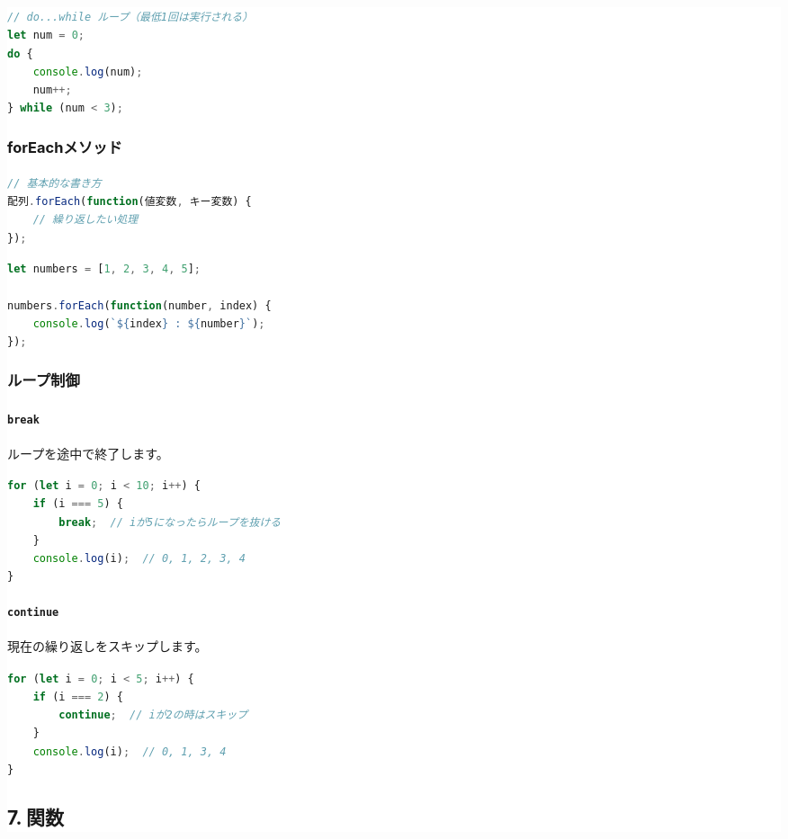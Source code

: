 ```js
// do...while ループ（最低1回は実行される）
let num = 0;
do {
    console.log(num);
    num++;
} while (num < 3);
```

### forEachメソッド

```js
// 基本的な書き方
配列.forEach(function(値変数, キー変数) {
    // 繰り返したい処理
});
```

```js
let numbers = [1, 2, 3, 4, 5];

numbers.forEach(function(number, index) {
    console.log(`${index} : ${number}`);
});
```

### ループ制御

#### `break`

ループを途中で終了します。

```js
for (let i = 0; i < 10; i++) {
    if (i === 5) {
        break;  // iが5になったらループを抜ける
    }
    console.log(i);  // 0, 1, 2, 3, 4
}
```

#### `continue`

現在の繰り返しをスキップします。

```js
for (let i = 0; i < 5; i++) {
    if (i === 2) {
        continue;  // iが2の時はスキップ
    }
    console.log(i);  // 0, 1, 3, 4
}
```

## 7. 関数
